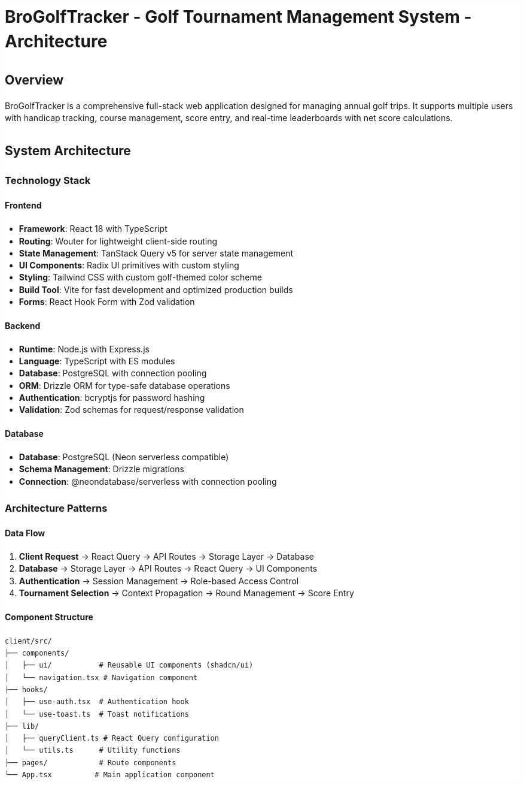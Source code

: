 # BroGolfTracker - Golf Tournament Management System - Architecture

## Overview

BroGolfTracker is a comprehensive full-stack web application designed for managing annual golf trips. It supports multiple users with handicap tracking, course management, score entry, and real-time leaderboards with net score calculations.

## System Architecture

### Technology Stack

#### Frontend
- **Framework**: React 18 with TypeScript
- **Routing**: Wouter for lightweight client-side routing
- **State Management**: TanStack Query v5 for server state management
- **UI Components**: Radix UI primitives with custom styling
- **Styling**: Tailwind CSS with custom golf-themed color scheme
- **Build Tool**: Vite for fast development and optimized production builds
- **Forms**: React Hook Form with Zod validation

#### Backend
- **Runtime**: Node.js with Express.js
- **Language**: TypeScript with ES modules
- **Database**: PostgreSQL with connection pooling
- **ORM**: Drizzle ORM for type-safe database operations
- **Authentication**: bcryptjs for password hashing
- **Validation**: Zod schemas for request/response validation

#### Database
- **Database**: PostgreSQL (Neon serverless compatible)
- **Schema Management**: Drizzle migrations
- **Connection**: @neondatabase/serverless with connection pooling

### Architecture Patterns

#### Data Flow
1. **Client Request** → React Query → API Routes → Storage Layer → Database
2. **Database** → Storage Layer → API Routes → React Query → UI Components
3. **Authentication** → Session Management → Role-based Access Control
4. **Tournament Selection** → Context Propagation → Round Management → Score Entry

#### Component Structure
```
client/src/
├── components/
│   ├── ui/           # Reusable UI components (shadcn/ui)
│   └── navigation.tsx # Navigation component
├── hooks/
│   ├── use-auth.tsx  # Authentication hook
│   └── use-toast.ts  # Toast notifications
├── lib/
│   ├── queryClient.ts # React Query configuration
│   └── utils.ts      # Utility functions
├── pages/            # Route components
└── App.tsx          # Main application component
```
